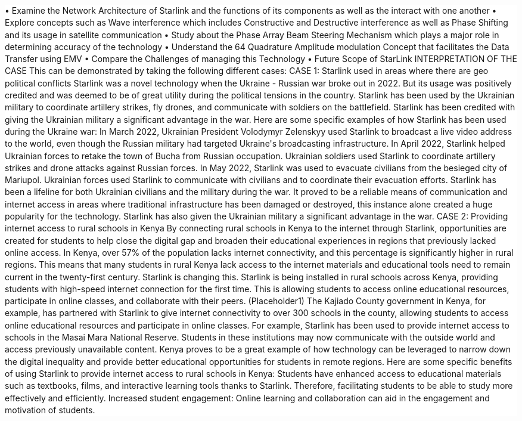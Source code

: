 •
Examine the Network Architecture of Starlink and the functions of its components as well as the interact with one another
•
Explore concepts such as Wave interference which includes Constructive and Destructive interference as well as Phase Shifting and its usage in satellite communication
•
Study about the Phase Array Beam Steering Mechanism which plays a major role in determining accuracy of the technology
•
Understand the 64 Quadrature Amplitude modulation Concept that facilitates the Data Transfer using EMV
•
Compare the Challenges of managing this Technology
•
Future Scope of StarLink
INTERPRETATION OF THE CASE
This can be demonstrated by taking the following different cases:
CASE 1: Starlink used in areas where there are geo political conflicts
Starlink was a novel technology when the Ukraine - Russian war broke out in 2022. But its usage was positively credited and was deemed to be of great utility during the political tensions in the country.
Starlink has been used by the Ukrainian military to coordinate artillery strikes, fly drones, and communicate with soldiers on the battlefield. Starlink has been credited with giving the Ukrainian military a significant advantage in the war.
Here are some specific examples of how Starlink has been used during the Ukraine war:
In March 2022, Ukrainian President Volodymyr Zelenskyy used Starlink to broadcast a live video address to the world, even though the Russian military had targeted Ukraine's broadcasting infrastructure.
In April 2022, Starlink helped Ukrainian forces to retake the town of Bucha from Russian occupation. Ukrainian soldiers used Starlink to coordinate artillery strikes and drone attacks against Russian forces.
In May 2022, Starlink was used to evacuate civilians from the besieged city of Mariupol. Ukrainian forces used Starlink to communicate with civilians and to coordinate their evacuation efforts.
Starlink has been a lifeline for both Ukrainian civilians and the military during the war. It proved to be a reliable means of communication and internet access in areas where traditional infrastructure has been damaged or destroyed, this instance alone created a huge popularity for the technology. Starlink has also given the Ukrainian military a significant advantage in the war.
CASE 2: Providing internet access to rural schools in Kenya
By connecting rural schools in Kenya to the internet through Starlink, opportunities are created for students to help close the digital gap and broaden their educational experiences in regions that previously lacked online access.
In Kenya, over 57% of the population lacks internet connectivity, and this percentage is significantly higher in rural regions. This means that many students in rural Kenya lack access to the internet materials and educational tools need to remain current in the twenty-first century.
Starlink is changing this. Starlink is being installed in rural schools across Kenya, providing students with high-speed internet connection for the first time. This is allowing students to access online educational resources, participate in online classes, and collaborate with their peers. (Placeholder1)
The Kajiado County government in Kenya, for example, has partnered with Starlink to give internet connectivity to over 300 schools in the county, allowing students to access online educational resources and participate in online classes.
For example, Starlink has been used to provide internet access to schools in the Masai Mara National Reserve. Students in these institutions may now communicate with the outside world and access previously unavailable content.
Kenya proves to be a great example of how technology can be leveraged to narrow down the digital inequality and provide better educational opportunities for students in remote regions.
Here are some specific benefits of using Starlink to provide internet access to rural schools in Kenya:
Students have enhanced access to educational materials such as textbooks, films, and interactive learning tools thanks to Starlink. Therefore, facilitating students to be able to study more effectively and efficiently.
Increased student engagement: Online learning and collaboration can aid in the engagement and motivation of students.